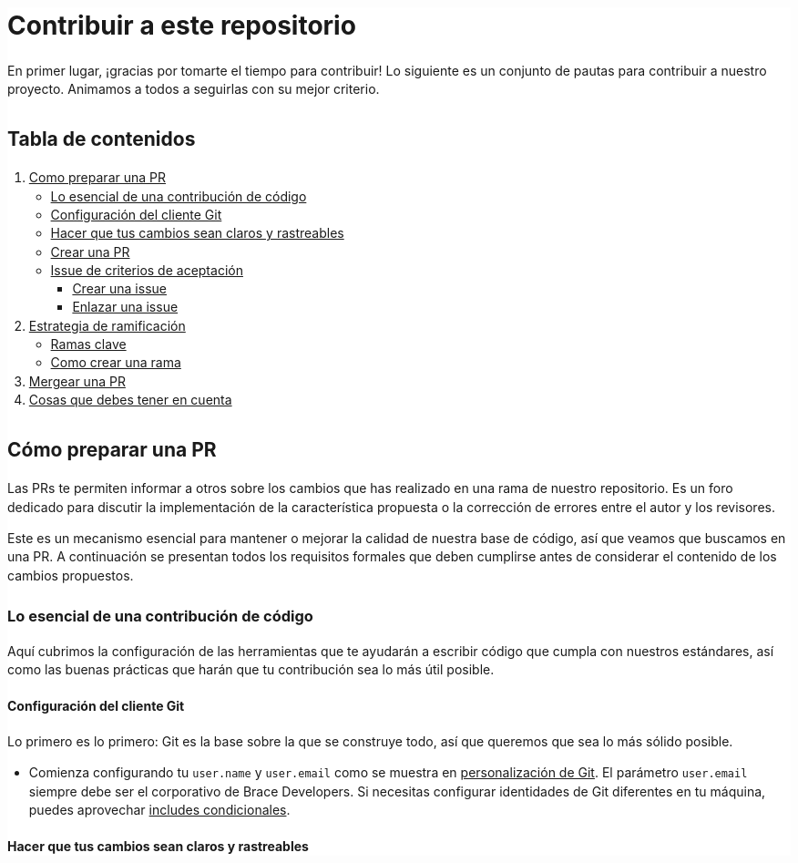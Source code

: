 # Contribuir a este repositorio

En primer lugar, ¡gracias por tomarte el tiempo para contribuir! Lo siguiente es un conjunto de pautas para contribuir a nuestro proyecto.
Animamos a todos a seguirlas con su mejor criterio.

## Tabla de contenidos

1. [Como preparar una PR](#cómo-preparar-una-pr)
    * [Lo esencial de una contribución de código](#lo-esencial-de-una-contribución-de-código)
    * [Configuración del cliente Git](#configuración-del-cliente-git)
    * [Hacer que tus cambios sean claros y rastreables](#hacer-que-tus-cambios-sean-claros-y-rastreables)
    * [Crear una PR](#crear-una-pr)
    * [Issue de criterios de aceptación](#issue-de-criterios-de-aceptación)
      * [Crear una issue](#crear-una-issue)
      * [Enlazar una issue](#enlazar-una-issue)
2. [Estrategia de ramificación](#estrategia-de-ramificación)
    * [Ramas clave](#ramas-clave)
    * [Como crear una rama](#como-crear-una-rama)
3. [Mergear una PR](#mergear-una-pr)
4. [Cosas que debes tener en cuenta](#cosas-que-debes-tener-en-cuenta)

## Cómo preparar una PR

Las PRs te permiten informar a otros sobre los cambios que has realizado en una rama de nuestro repositorio. Es un foro dedicado para discutir la implementación de la característica propuesta o la corrección de errores entre el autor y los revisores.

Este es un mecanismo esencial para mantener o mejorar la calidad de nuestra base de código, así que veamos que buscamos en una PR. A continuación se presentan todos los requisitos formales que deben cumplirse antes de considerar el contenido de los cambios propuestos.

### Lo esencial de una contribución de código

Aquí cubrimos la configuración de las herramientas que te ayudarán a escribir código que cumpla con nuestros estándares, así como las buenas prácticas que harán que tu contribución sea lo más útil posible.

#### Configuración del cliente Git

Lo primero es lo primero: Git es la base sobre la que se construye todo, así que queremos que sea lo más sólido posible.

- Comienza configurando tu `user.name` y `user.email` como se muestra en [personalización de Git](https://git-scm.com/book/en/v2/Customizing-Git-Git-Configuration). El parámetro `user.email` siempre debe ser el corporativo de Brace Developers. Si necesitas configurar identidades de Git diferentes en tu máquina, puedes aprovechar [includes condicionales](https://git-scm.com/docs/git-config#_conditional_includes).

#### Hacer que tus cambios sean claros y rastreables
